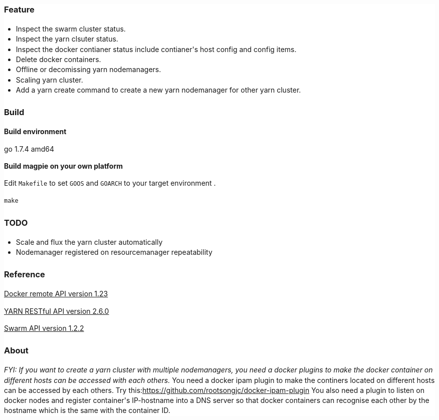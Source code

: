 ### Feature

- Inspect the swarm cluster status.
- Inspect the yarn clsuter status.
- Inspect the docker contianer status include contianer's host config and config items.
- Delete docker containers.
- Offline or decomissing yarn nodemanagers.
- Scaling yarn cluster.
- Add a yarn create command to create a new yarn nodemanager for other yarn cluster.

### Build

**Build environment**

go 1.7.4 amd64

**Build magpie on your own platform**

Edit `Makefile` to set `GOOS` and `GOARCH`  to your target environment .

```Shell
make
```

### TODO

- Scale and flux the yarn cluster automatically
- Nodemanager registered on resourcemanager repeatability


### Reference

[Docker remote API version 1.23]( https://docs.docker.com/engine/reference/api/docker_remote_api_v1.23/)


[YARN RESTful API version 2.6.0]( https://hadoop.apache.org/docs/r2.6.0/hadoop-yarn/hadoop-yarn-site/ResourceManagerRest.html)

[Swarm API version 1.2.2](https://docs.docker.com/swarm/swarm-api/)

### About

*FYI: If you want to create a yarn cluster with multiple nodemanagers, you need a docker plugins to make the docker container on different hosts can be accessed with each others.*
You need a docker ipam plugin to make the continers located on different hosts can be accessed by each others. 
Try this:https://github.com/rootsongjc/docker-ipam-plugin
You also need a plugin to listen on docker nodes and register container's IP-hostname into a DNS server so that docker containers can recognise each other by the hostname which is the same with the container ID.
